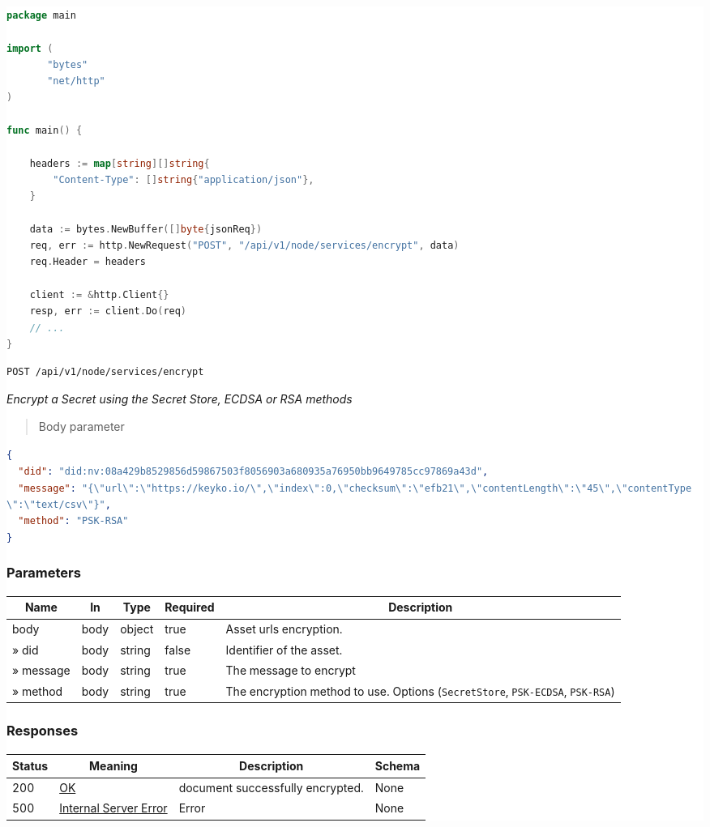 ```go
package main

import (
       "bytes"
       "net/http"
)

func main() {

    headers := map[string][]string{
        "Content-Type": []string{"application/json"},
    }

    data := bytes.NewBuffer([]byte{jsonReq})
    req, err := http.NewRequest("POST", "/api/v1/node/services/encrypt", data)
    req.Header = headers

    client := &http.Client{}
    resp, err := client.Do(req)
    // ...
}

```

`POST /api/v1/node/services/encrypt`

*Encrypt a Secret using the Secret Store, ECDSA or RSA methods*

> Body parameter

```json
{
  "did": "did:nv:08a429b8529856d59867503f8056903a680935a76950bb9649785cc97869a43d",
  "message": "{\"url\":\"https://keyko.io/\",\"index\":0,\"checksum\":\"efb21\",\"contentLength\":\"45\",\"contentType\":\"text/csv\"}",
  "method": "PSK-RSA"
}
```

<h3 id="post__api_v1_gateway_services_encrypt-parameters">Parameters</h3>

|Name|In|Type|Required|Description|
|---|---|---|---|---|
|body|body|object|true|Asset urls encryption.|
|» did|body|string|false|Identifier of the asset.|
|» message|body|string|true|The message to encrypt|
|» method|body|string|true|The encryption method to use. Options (`SecretStore`, `PSK-ECDSA`, `PSK-RSA`)|

<h3 id="post__api_v1_gateway_services_encrypt-responses">Responses</h3>

|Status|Meaning|Description|Schema|
|---|---|---|---|
|200|[OK](https://tools.ietf.org/html/rfc7231#section-6.3.1)|document successfully encrypted.|None|
|500|[Internal Server Error](https://tools.ietf.org/html/rfc7231#section-6.6.1)|Error|None|
